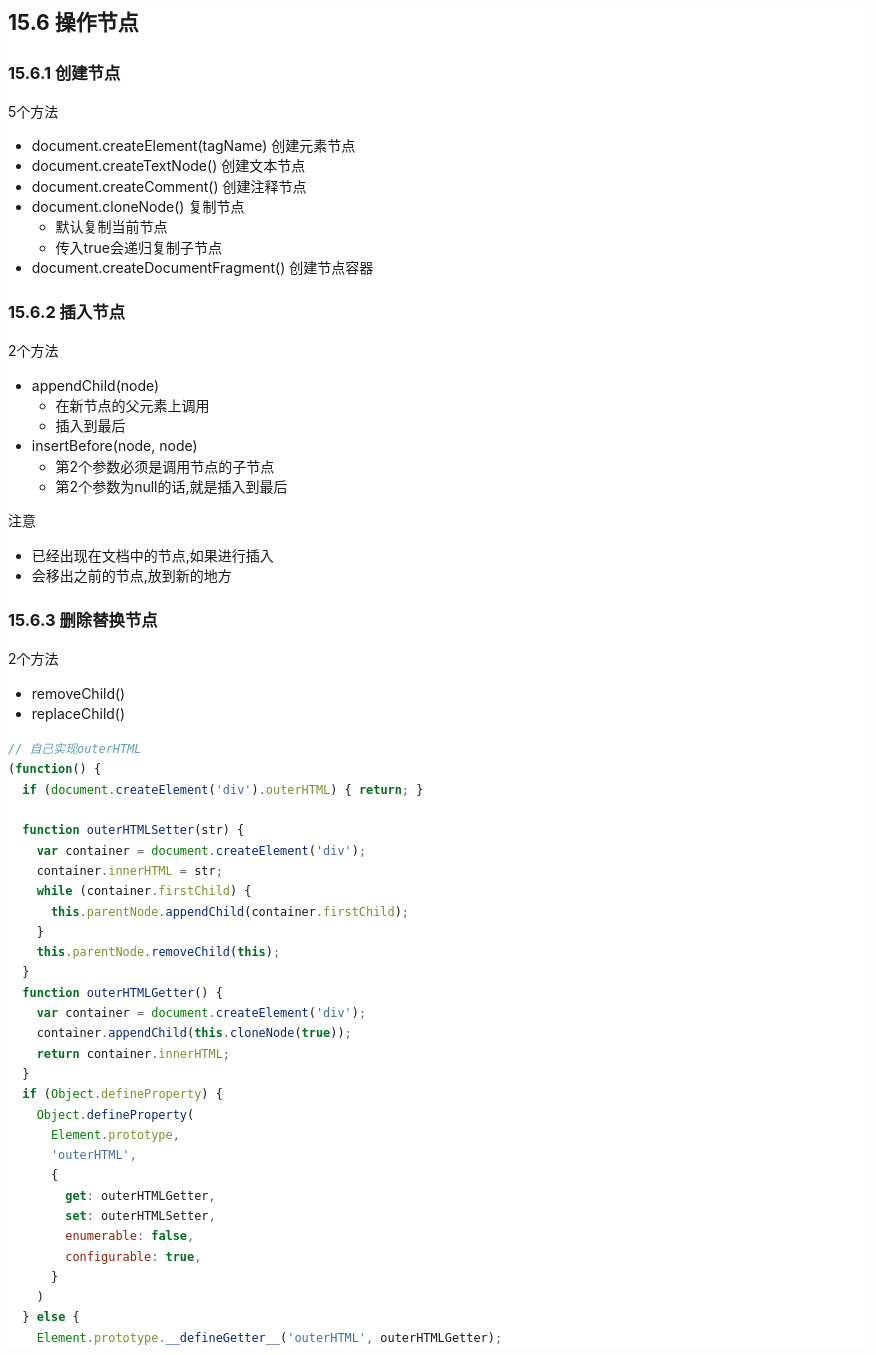 ## 15.6 操作节点

### 15.6.1 创建节点

5个方法
- document.createElement(tagName) 创建元素节点
- document.createTextNode() 创建文本节点
- document.createComment() 创建注释节点
- document.cloneNode() 复制节点
  - 默认复制当前节点
  - 传入true会递归复制子节点
- document.createDocumentFragment() 创建节点容器

### 15.6.2 插入节点

2个方法
- appendChild(node)
  - 在新节点的父元素上调用
  - 插入到最后
- insertBefore(node, node)
  - 第2个参数必须是调用节点的子节点
  - 第2个参数为null的话,就是插入到最后

注意
- 已经出现在文档中的节点,如果进行插入
- 会移出之前的节点,放到新的地方

### 15.6.3 删除替换节点

2个方法
- removeChild()
- replaceChild()

```javascript
// 自己实现outerHTML
(function() {
  if (document.createElement('div').outerHTML) { return; }
  
  function outerHTMLSetter(str) {
    var container = document.createElement('div');
    container.innerHTML = str;
    while (container.firstChild) {
      this.parentNode.appendChild(container.firstChild);
    }
    this.parentNode.removeChild(this);
  }
  function outerHTMLGetter() {
    var container = document.createElement('div');
    container.appendChild(this.cloneNode(true));
    return container.innerHTML;
  }
  if (Object.defineProperty) {
    Object.defineProperty(
      Element.prototype,
      'outerHTML',
      {
        get: outerHTMLGetter,
        set: outerHTMLSetter,
        enumerable: false,
        configurable: true,
      }
    )
  } else {
    Element.prototype.__defineGetter__('outerHTML', outerHTMLGetter);
```